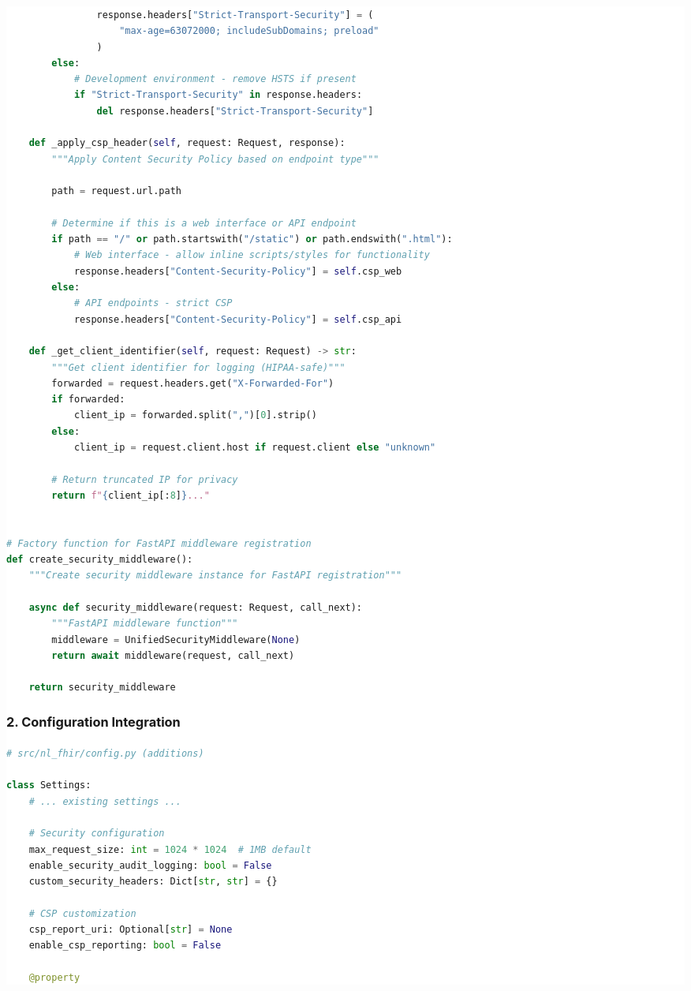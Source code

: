 ```python
                response.headers["Strict-Transport-Security"] = (
                    "max-age=63072000; includeSubDomains; preload"
                )
        else:
            # Development environment - remove HSTS if present
            if "Strict-Transport-Security" in response.headers:
                del response.headers["Strict-Transport-Security"]

    def _apply_csp_header(self, request: Request, response):
        """Apply Content Security Policy based on endpoint type"""

        path = request.url.path

        # Determine if this is a web interface or API endpoint
        if path == "/" or path.startswith("/static") or path.endswith(".html"):
            # Web interface - allow inline scripts/styles for functionality
            response.headers["Content-Security-Policy"] = self.csp_web
        else:
            # API endpoints - strict CSP
            response.headers["Content-Security-Policy"] = self.csp_api

    def _get_client_identifier(self, request: Request) -> str:
        """Get client identifier for logging (HIPAA-safe)"""
        forwarded = request.headers.get("X-Forwarded-For")
        if forwarded:
            client_ip = forwarded.split(",")[0].strip()
        else:
            client_ip = request.client.host if request.client else "unknown"

        # Return truncated IP for privacy
        return f"{client_ip[:8]}..."


# Factory function for FastAPI middleware registration
def create_security_middleware():
    """Create security middleware instance for FastAPI registration"""

    async def security_middleware(request: Request, call_next):
        """FastAPI middleware function"""
        middleware = UnifiedSecurityMiddleware(None)
        return await middleware(request, call_next)

    return security_middleware
```

### 2. Configuration Integration

```python
# src/nl_fhir/config.py (additions)

class Settings:
    # ... existing settings ...

    # Security configuration
    max_request_size: int = 1024 * 1024  # 1MB default
    enable_security_audit_logging: bool = False
    custom_security_headers: Dict[str, str] = {}

    # CSP customization
    csp_report_uri: Optional[str] = None
    enable_csp_reporting: bool = False

    @property
```